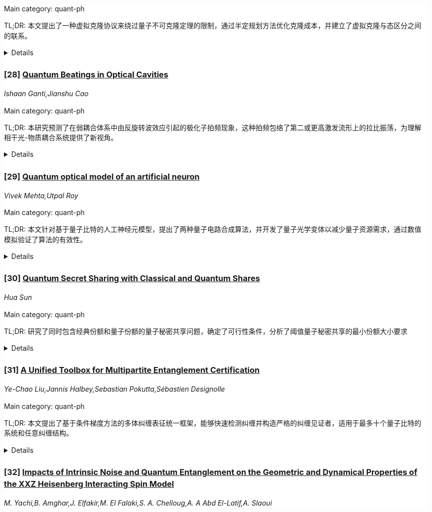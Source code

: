 Main category: quant-ph

TL;DR: 本文提出了一种虚拟克隆协议来绕过量子不可克隆定理的限制，通过半定规划方法优化克隆成本，并建立了虚拟克隆与态区分之间的联系。


<details><summary>Details</summary></details>


### [28] [Quantum Beatings in Optical Cavities](https://arxiv.org/abs/2507.17339)
*Ishaan Ganti,Jianshu Cao*

Main category: quant-ph

TL;DR: 本研究预测了在弱耦合体系中由反旋转波效应引起的极化子拍频现象，这种拍频包络了第二或更高激发流形上的拉比振荡，为理解相干光-物质耦合系统提供了新视角。


<details><summary>Details</summary></details>


### [29] [Quantum optical model of an artificial neuron](https://arxiv.org/abs/2507.17349)
*Vivek Mehta,Utpal Roy*

Main category: quant-ph

TL;DR: 本文针对基于量子比特的人工神经元模型，提出了两种量子电路合成算法，并开发了量子光学变体以减少量子资源需求，通过数值模拟验证了算法的有效性。


<details><summary>Details</summary></details>


### [30] [Quantum Secret Sharing with Classical and Quantum Shares](https://arxiv.org/abs/2507.17364)
*Hua Sun*

Main category: quant-ph

TL;DR: 研究了同时包含经典份额和量子份额的量子秘密共享问题，确定了可行性条件，分析了阈值量子秘密共享的最小份额大小要求


<details><summary>Details</summary></details>


### [31] [A Unified Toolbox for Multipartite Entanglement Certification](https://arxiv.org/abs/2507.17435)
*Ye-Chao Liu,Jannis Halbey,Sebastian Pokutta,Sébastien Designolle*

Main category: quant-ph

TL;DR: 本文提出了基于条件梯度方法的多体纠缠表征统一框架，能够快速检测纠缠并构造严格的纠缠见证者，适用于最多十个量子比特的系统和任意纠缠结构。


<details><summary>Details</summary></details>


### [32] [Impacts of Intrinsic Noise and Quantum Entanglement on the Geometric and Dynamical Properties of the XXZ Heisenberg Interacting Spin Model](https://arxiv.org/abs/2507.17452)
*M. Yachi,B. Amghar,J. Elfakir,M. El Falaki,S. A. Chelloug,A. A Abd El-Latif,A. Slaoui*
